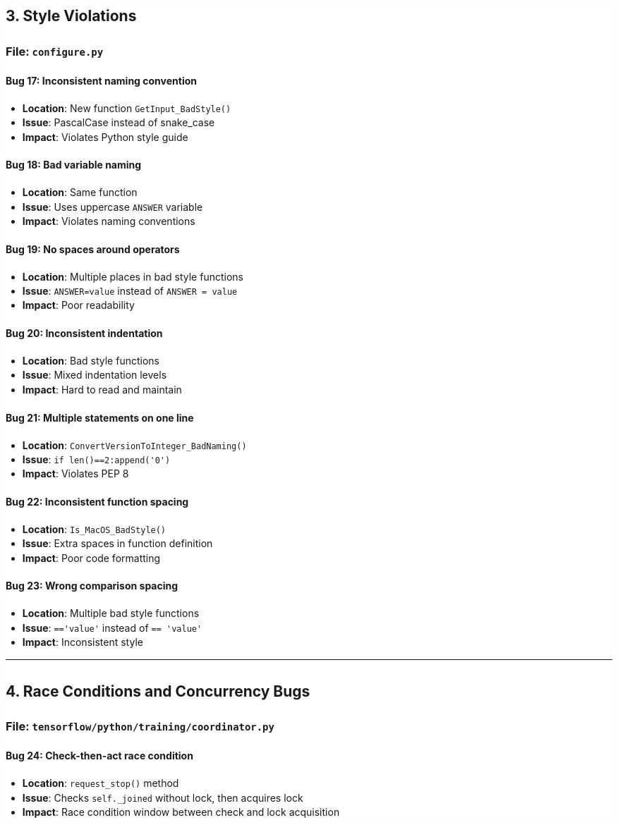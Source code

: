 
## 3. Style Violations

### File: `configure.py`

#### Bug 17: Inconsistent naming convention
- **Location**: New function `GetInput_BadStyle()`
- **Issue**: PascalCase instead of snake_case
- **Impact**: Violates Python style guide

#### Bug 18: Bad variable naming
- **Location**: Same function
- **Issue**: Uses uppercase `ANSWER` variable
- **Impact**: Violates naming conventions

#### Bug 19: No spaces around operators
- **Location**: Multiple places in bad style functions
- **Issue**: `ANSWER=value` instead of `ANSWER = value`
- **Impact**: Poor readability

#### Bug 20: Inconsistent indentation
- **Location**: Bad style functions
- **Issue**: Mixed indentation levels
- **Impact**: Hard to read and maintain

#### Bug 21: Multiple statements on one line
- **Location**: `ConvertVersionToInteger_BadNaming()`
- **Issue**: `if len()==2:append('0')`
- **Impact**: Violates PEP 8

#### Bug 22: Inconsistent function spacing
- **Location**: `Is_MacOS_BadStyle()`
- **Issue**: Extra spaces in function definition
- **Impact**: Poor code formatting

#### Bug 23: Wrong comparison spacing
- **Location**: Multiple bad style functions
- **Issue**: `=='value'` instead of `== 'value'`
- **Impact**: Inconsistent style

---

## 4. Race Conditions and Concurrency Bugs

### File: `tensorflow/python/training/coordinator.py`

#### Bug 24: Check-then-act race condition
- **Location**: `request_stop()` method
- **Issue**: Checks `self._joined` without lock, then acquires lock
- **Impact**: Race condition window between check and lock acquisition
